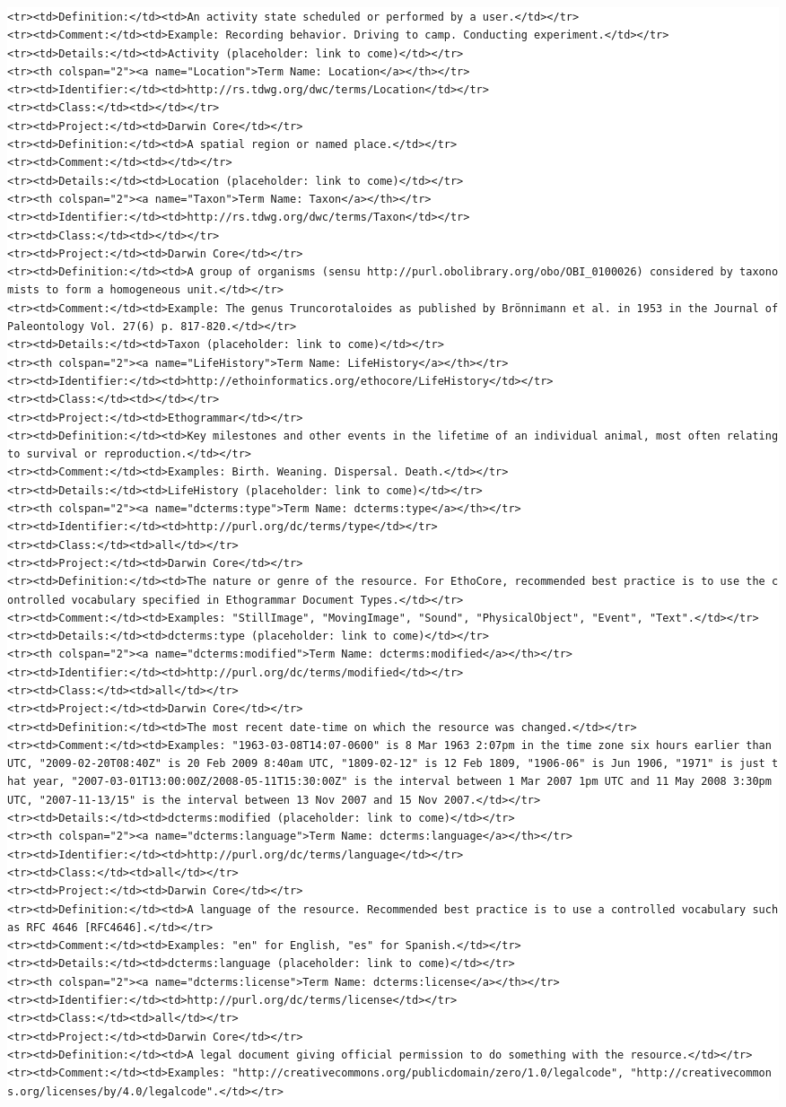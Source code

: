 	<tr><td>Definition:</td><td>An activity state scheduled or performed by a user.</td></tr>
	<tr><td>Comment:</td><td>Example: Recording behavior. Driving to camp. Conducting experiment.</td></tr>
	<tr><td>Details:</td><td>Activity (placeholder: link to come)</td></tr>
	<tr><th colspan="2"><a name="Location">Term Name: Location</a></th></tr>
	<tr><td>Identifier:</td><td>http://rs.tdwg.org/dwc/terms/Location</td></tr>
	<tr><td>Class:</td><td></td></tr>
	<tr><td>Project:</td><td>Darwin Core</td></tr>
	<tr><td>Definition:</td><td>A spatial region or named place.</td></tr>
	<tr><td>Comment:</td><td></td></tr>
	<tr><td>Details:</td><td>Location (placeholder: link to come)</td></tr>
	<tr><th colspan="2"><a name="Taxon">Term Name: Taxon</a></th></tr>
	<tr><td>Identifier:</td><td>http://rs.tdwg.org/dwc/terms/Taxon</td></tr>
	<tr><td>Class:</td><td></td></tr>
	<tr><td>Project:</td><td>Darwin Core</td></tr>
	<tr><td>Definition:</td><td>A group of organisms (sensu http://purl.obolibrary.org/obo/OBI_0100026) considered by taxonomists to form a homogeneous unit.</td></tr>
	<tr><td>Comment:</td><td>Example: The genus Truncorotaloides as published by Brönnimann et al. in 1953 in the Journal of Paleontology Vol. 27(6) p. 817-820.</td></tr>
	<tr><td>Details:</td><td>Taxon (placeholder: link to come)</td></tr>
	<tr><th colspan="2"><a name="LifeHistory">Term Name: LifeHistory</a></th></tr>
	<tr><td>Identifier:</td><td>http://ethoinformatics.org/ethocore/LifeHistory</td></tr>
	<tr><td>Class:</td><td></td></tr>
	<tr><td>Project:</td><td>Ethogrammar</td></tr>
	<tr><td>Definition:</td><td>Key milestones and other events in the lifetime of an individual animal, most often relating to survival or reproduction.</td></tr>
	<tr><td>Comment:</td><td>Examples: Birth. Weaning. Dispersal. Death.</td></tr>
	<tr><td>Details:</td><td>LifeHistory (placeholder: link to come)</td></tr>
	<tr><th colspan="2"><a name="dcterms:type">Term Name: dcterms:type</a></th></tr>
	<tr><td>Identifier:</td><td>http://purl.org/dc/terms/type</td></tr>
	<tr><td>Class:</td><td>all</td></tr>
	<tr><td>Project:</td><td>Darwin Core</td></tr>
	<tr><td>Definition:</td><td>The nature or genre of the resource. For EthoCore, recommended best practice is to use the controlled vocabulary specified in Ethogrammar Document Types.</td></tr>
	<tr><td>Comment:</td><td>Examples: "StillImage", "MovingImage", "Sound", "PhysicalObject", "Event", "Text".</td></tr>
	<tr><td>Details:</td><td>dcterms:type (placeholder: link to come)</td></tr>
	<tr><th colspan="2"><a name="dcterms:modified">Term Name: dcterms:modified</a></th></tr>
	<tr><td>Identifier:</td><td>http://purl.org/dc/terms/modified</td></tr>
	<tr><td>Class:</td><td>all</td></tr>
	<tr><td>Project:</td><td>Darwin Core</td></tr>
	<tr><td>Definition:</td><td>The most recent date-time on which the resource was changed.</td></tr>
	<tr><td>Comment:</td><td>Examples: "1963-03-08T14:07-0600" is 8 Mar 1963 2:07pm in the time zone six hours earlier than UTC, "2009-02-20T08:40Z" is 20 Feb 2009 8:40am UTC, "1809-02-12" is 12 Feb 1809, "1906-06" is Jun 1906, "1971" is just that year, "2007-03-01T13:00:00Z/2008-05-11T15:30:00Z" is the interval between 1 Mar 2007 1pm UTC and 11 May 2008 3:30pm UTC, "2007-11-13/15" is the interval between 13 Nov 2007 and 15 Nov 2007.</td></tr>
	<tr><td>Details:</td><td>dcterms:modified (placeholder: link to come)</td></tr>
	<tr><th colspan="2"><a name="dcterms:language">Term Name: dcterms:language</a></th></tr>
	<tr><td>Identifier:</td><td>http://purl.org/dc/terms/language</td></tr>
	<tr><td>Class:</td><td>all</td></tr>
	<tr><td>Project:</td><td>Darwin Core</td></tr>
	<tr><td>Definition:</td><td>A language of the resource. Recommended best practice is to use a controlled vocabulary such as RFC 4646 [RFC4646].</td></tr>
	<tr><td>Comment:</td><td>Examples: "en" for English, "es" for Spanish.</td></tr>
	<tr><td>Details:</td><td>dcterms:language (placeholder: link to come)</td></tr>
	<tr><th colspan="2"><a name="dcterms:license">Term Name: dcterms:license</a></th></tr>
	<tr><td>Identifier:</td><td>http://purl.org/dc/terms/license</td></tr>
	<tr><td>Class:</td><td>all</td></tr>
	<tr><td>Project:</td><td>Darwin Core</td></tr>
	<tr><td>Definition:</td><td>A legal document giving official permission to do something with the resource.</td></tr>
	<tr><td>Comment:</td><td>Examples: "http://creativecommons.org/publicdomain/zero/1.0/legalcode", "http://creativecommons.org/licenses/by/4.0/legalcode".</td></tr>
